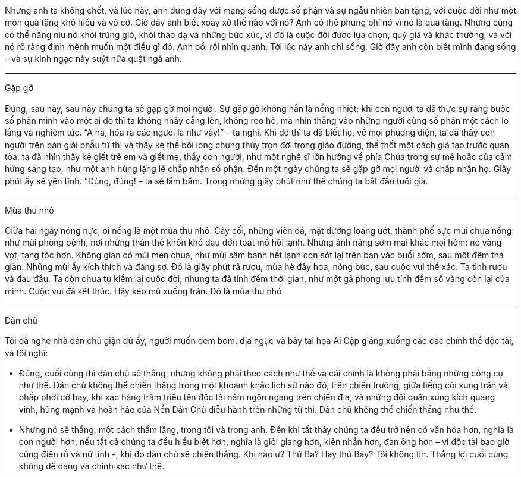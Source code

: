 Nhưng anh ta không chết, và lúc này, anh đứng đây với mạng sống được số phận và sự ngẫu nhiên ban tặng, với cuộc đời như một món quà tặng khó hiểu và vô cớ. Giờ đây anh biết xoay xở thế nào với nó? Anh có thể phung phí nó vì nó là quà tặng. Nhưng cũng có thể nâng niu nó khỏi trúng gió, khỏi tháo dạ và những bức xúc, vì đó là cuộc đời được lựa chọn, quý giá và khác thường, và với nó rõ ràng định mệnh muốn một điều gì đó. Anh bối rối nhìn quanh. Tới lúc này anh chỉ sống. Giờ đây anh còn biết mình đang sống – và sự kinh ngạc này suýt nữa quật ngã anh.





________________

Gặp gỡ

Đúng, sau này, sau này chúng ta sẽ gặp gỡ mọi người. Sự gặp gỡ không hẳn là nồng nhiệt; khi con người ta đã thực sự ràng buộc số phận mình vào một ai đó thì ta không nhảy cẫng lên, không reo hò, mà nhìn thẳng vào những người cùng số phận một cách lo lắng và nghiêm túc. “A ha, hóa ra các người là như vậy!” – ta nghĩ. Khi đó thì ta đã biết họ, về mọi phương diện, ta đã thấy con người trên bàn giải phẫu tử thi và thấy kẻ thề bồi lòng chung thủy trọn đời trong giáo đường, thề thốt một cách giả tạo trước quan tòa, ta đã nhìn thấy kẻ giết trẻ em và giết mẹ, thấy con người, như một nghệ sĩ lớn hướng về phía Chúa trong sự mê hoặc của cảm hứng sáng tạo, như một anh hùng lặng lẽ chấp nhận số phận. Đến một ngày chúng ta sẽ gặp gỡ mọi người và chấp nhận họ. Giây phút ấy sẽ yên tĩnh. “Đúng, đúng! – ta sẽ lẩm bẩm. Trong những giây phút như thế chúng ta bắt đầu tuổi già.





________________

Mùa thu nhỏ

Giữa hai ngày nóng nực, oi nồng là một mùa thu nhỏ. Cây cối, những viên đá, mặt đường loáng ướt, thành phố sực mùi chua nồng như mùi phòng bệnh, nơi những thân thể khốn khổ đau đớn toát mồ hôi lạnh. Nhưng ánh nắng sớm mai khác mọi hôm: nó vàng vọt, tang tóc hơn. Không gian có mùi men chua, như mùi sâm banh hết lạnh còn sót lại trên bàn vào buổi sớm, sau một đêm thả giàn. Những mùi ấy kích thích và đáng sợ. Đó là giây phút rã rượu, mùa hè đầy hoa, nóng bức, sau cuộc vui thể xác. Ta tỉnh rượu và đau đầu. Ta còn chưa tự kiểm lại cuộc đời, nhưng ta đã tính đếm thời gian, như một gã phong lưu tính đếm số vàng còn lại của mình. Cuộc vui đã kết thúc. Hãy kéo mũ xuống trán. Đó là mùa thu nhỏ.





________________

Dân chủ

Tôi đã nghe nhà dân chủ giận dữ ấy, người muốn đem bom, địa ngục và bảy tai họa Ai Cập giáng xuống các các chính thể độc tài, và tôi nghĩ:

- Đúng, cuối cùng thì dân chủ sẽ thắng, nhưng không phải theo cách như thế và cái chính là không phải bằng những công cụ như thế. Dân chủ không thể chiến thắng trong một khoảnh khắc lịch sử nào đó, trên chiến trường, giữa tiếng còi xung trận và phấp phới cờ bay, khi xác hàng trăm triệu tên độc tài nằm ngổn ngang trên chiến địa, và những đội quân xung kích quang vinh, hùng mạnh và hoàn hảo của Nền Dân Chủ diễu hành trên những tử thi. Dân chủ không thể chiến thắng như thế.

- Nhưng nó sẽ thắng, một cách thầm lặng, trong tôi và trong anh. Đến khi tất thảy chúng ta đều trở nên có văn hóa hơn, nghĩa là con người hơn, nếu tất cả chúng ta đều hiểu biết hơn, nghĩa là giỏi giang hơn, kiên nhẫn hơn, đàn ông hơn – vì độc tài bao giờ cũng điên rồ và nữ tính -, khi đó dân chủ sẽ chiến thắng. Khi nào ư? Thứ Ba? Hay thứ Bảy? Tôi không tin. Thắng lợi cuối cùng không dễ dàng và chính xác như thế.
